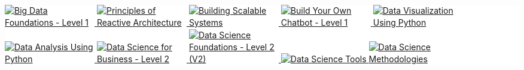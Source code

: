 <a href="https://www.credly.com/badges/142fed24-86d7-4c00-93f1-d52e2eff569c" title="Big Data Foundations - Level 1">
    <img src="https://images.credly.com/size/680x680/images/73055bb1-016d-4aaf-8d03-77904eeedf92/blob" width="150" height="150" style="border:0; width:150px; height:auto; max-width:150px; max-height:150px;" alt="Big Data Foundations - Level 1">
</a>

<a href="https://www.credly.com/badges/f8427d0f-12ee-47df-a710-50e3cc235f39" title="Principles of Reactive Architecture">
    <img src="https://images.credly.com/size/680x680/images/a9be4a4d-dd5d-4131-9e6c-7145d85e3ee9/blob" width="150" height="150" style="border:0; width:150px; height:auto; max-width:150px; max-height:150px;" alt="Principles of Reactive Architecture">
</a>

<a href="https://www.credly.com/badges/d836e883-950a-46c9-8c92-8b4e90000ae3" title="Building Scalable Systems">
    <img src="https://images.credly.com/size/680x680/images/0d7f102d-038a-4321-b2e1-21dc82b83b73/blob" width="150" height="150" style="border:0; width:150px; height:auto; max-width:150px; max-height:150px;" alt="Building Scalable Systems">
</a>

<a href="https://www.credly.com/badges/eb9fb70e-28e6-4493-8631-abc94de21a09" title="Build Your Own Chatbot - Level 1">
    <img src="https://images.credly.com/size/680x680/images/745b7433-8c95-4978-87ed-a5b280fcb1aa/blob" width="150" height="150" style="border:0; width:150px; height:auto; max-width:150px; max-height:150px;" alt="Build Your Own Chatbot - Level 1">
</a>

<a href="https://www.credly.com/badges/4050cb20-d9dd-47e4-979c-9060d7722db6" title="Data Visualization Using Python">
    <img src="https://images.credly.com/size/680x680/images/90baa00c-2d2b-4544-8c11-77c99068728a/blob" width="150" height="150" style="border:0; width:150px; height:auto; max-width:150px; max-height:150px;" alt="Data Visualization Using Python">
</a>

<a href="https://www.credly.com/badges/f943c980-01a7-4587-9b13-7c3bb35f0887" title="Data Analysis Using Python">
    <img src="https://images.credly.com/size/680x680/images/f5bb6420-710c-4508-bd1f-df3a9d3fafb0/blob" width="150" height="150" style="border:0; width:150px; height:auto; max-width:150px; max-height:150px;" alt="Data Analysis Using Python">
</a>

<a href="https://www.credly.com/badges/d40cade4-9ba7-46ce-b015-5b18fd273f27" title="Data Science for Business - Level 2">
    <img src="https://images.credly.com/size/680x680/images/4256595e-d92e-47de-84f6-42cfb0be191e/blob" width="150" height="150" style="border:0; width:150px; height:auto; max-width:150px; max-height:150px;" alt="Data Science for Business - Level 2">
</a>

<a href="https://www.credly.com/badges/50ea3dcd-1b15-4120-9666-c6e318ff9e9e" title="Data Science Foundations - Level 2 (V2)">
    <img src="https://images.credly.com/size/680x680/images/2fde0bfe-ca31-4e31-860b-a109eeb86c05/blob" width="150" height="150" style="border:0; width:150px; height:auto; max-width:150px; max-height:150px;" alt="Data Science Foundations - Level 2 (V2)">
</a>

<a href="https://www.credly.com/badges/8eb53a12-0364-4897-9c1a-92d3c5e878a9" title="Data Science Tools">
    <img src="https://images.credly.com/size/680x680/images/aa8b8df6-98d7-4bf5-9546-dd4c1103d718/blob" width="150" height="150" style="border:0; width:150px; height:auto; max-width:150px; max-height:150px;" alt="Data Science Tools">
</a>

<a href="https://www.credly.com/badges/00876796-acb8-4e85-92ce-cf8ab2ba9f99" title="Data Science Methodologies">
    <img src="https://images.credly.com/size/680x680/images/3e42e90a-da56-4680-9f9b-140e8a1dd6d4/blob" width="150" height="150" style="border:0; width:150px; height:auto; max-width:150px; max-height:150px;" alt="Data Science Methodologies">
</a>
